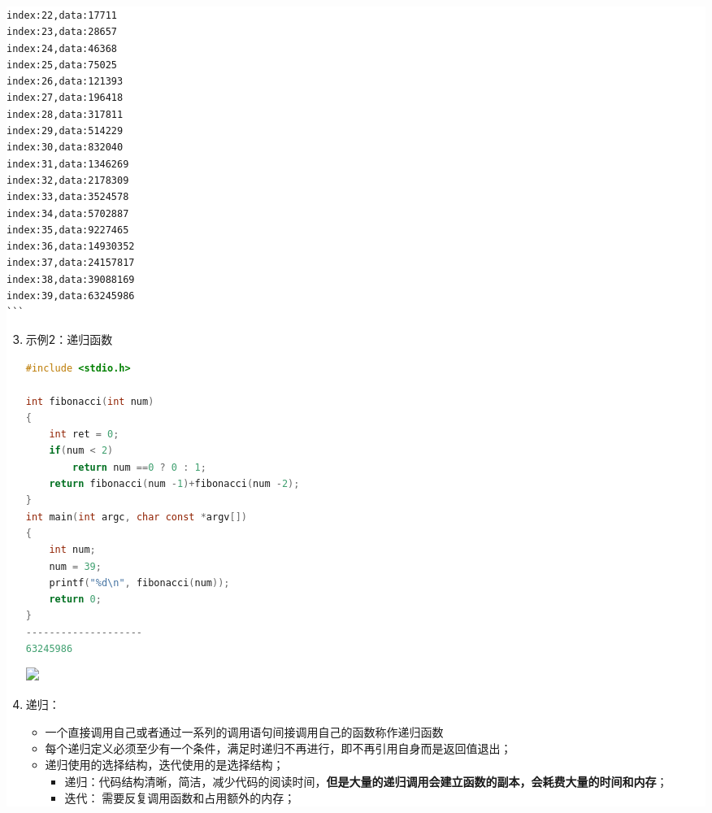     index:22,data:17711
    index:23,data:28657
    index:24,data:46368
    index:25,data:75025
    index:26,data:121393
    index:27,data:196418
    index:28,data:317811
    index:29,data:514229
    index:30,data:832040
    index:31,data:1346269
    index:32,data:2178309
    index:33,data:3524578
    index:34,data:5702887
    index:35,data:9227465
    index:36,data:14930352
    index:37,data:24157817
    index:38,data:39088169
    index:39,data:63245986
    ```

    

3. 示例2：递归函数

    ```c
    #include <stdio.h>
    
    int fibonacci(int num)
    {
    	int ret = 0;
    	if(num < 2)
    		return num ==0 ? 0 : 1;	
    	return fibonacci(num -1)+fibonacci(num -2);
    }
    int main(int argc, char const *argv[])
    {
    	int num;
    	num = 39;
    	printf("%d\n", fibonacci(num));	
    	return 0;
    }
    --------------------
    63245986
    
    ```

    ![](images/栈-6.jpg)

4. 递归：

    - 一个直接调用自己或者通过一系列的调用语句间接调用自己的函数称作递归函数
    - 每个递归定义必须至少有一个条件，满足时递归不再进行，即不再引用自身而是返回值退出；
    - 递归使用的选择结构，迭代使用的是选择结构；
        - 递归：代码结构清晰，简洁，减少代码的阅读时间，**但是大量的递归调用会建立函数的副本，会耗费大量的时间和内存**；
        - 迭代： 需要反复调用函数和占用额外的内存；
